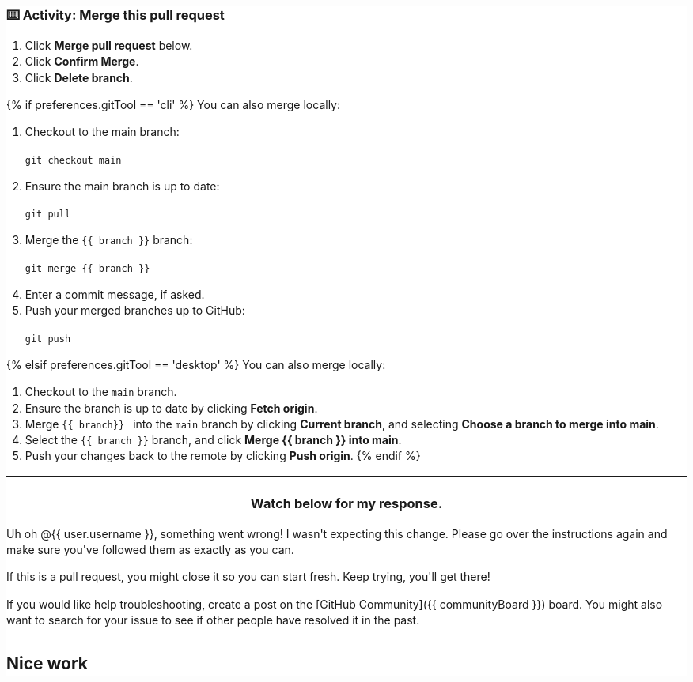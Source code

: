 ### :keyboard: Activity: Merge this pull request


1. Click **Merge pull request** below.
2. Click **Confirm Merge**.
3. Click **Delete branch**.

{% if preferences.gitTool == 'cli' %}
You can also merge locally:
1. Checkout to the main branch:
    ```shell
    git checkout main
    ```
1. Ensure the main branch is up to date:
    ```shell
    git pull
    ```
1. Merge the `{{ branch }}` branch:
    ```shell
    git merge {{ branch }}
    ```
1. Enter a commit message, if asked.
1. Push your merged branches up to GitHub:
    ```shell
    git push
    ```
{% elsif preferences.gitTool == 'desktop' %}
You can also merge locally:
1. Checkout to the `main` branch.
2. Ensure the branch is up to date by clicking **Fetch origin**. 
3. Merge `{{ branch}} ` into the `main` branch by clicking **Current branch**, and selecting **Choose a branch to merge into main**. 
4. Select the `{{ branch }}` branch, and click **Merge {{ branch }} into main**.
5. Push your changes back to the remote by clicking **Push origin**.
{% endif %}

<hr>
<h3 align="center">Watch below for my response.</h3>



Uh oh @{{ user.username }}, something went wrong! I wasn't expecting this change. Please go over the instructions again and make sure you've followed them as exactly as you can.

If this is a pull request, you might close it so you can start fresh. Keep trying, you'll get there!

If you would like help troubleshooting, create a post on the [GitHub Community]({{ communityBoard }}) board. You might also want to search for your issue to see if other people have resolved it in the past.



## Nice work
